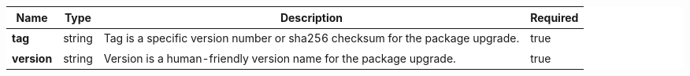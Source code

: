 <table>
    <thead>
        <tr>
            <th>Name</th>
            <th>Type</th>
            <th>Description</th>
            <th>Required</th>
        </tr>
    </thead>
    <tbody><tr>
        <td><b>tag</b></td>
        <td>string</td>
        <td>
          Tag is a specific version number or sha256 checksum for the package upgrade.<br/>
        </td>
        <td>true</td>
      </tr><tr>
        <td><b>version</b></td>
        <td>string</td>
        <td>
          Version is a human-friendly version name for the package upgrade.<br/>
        </td>
        <td>true</td>
      </tr></tbody>
</table>